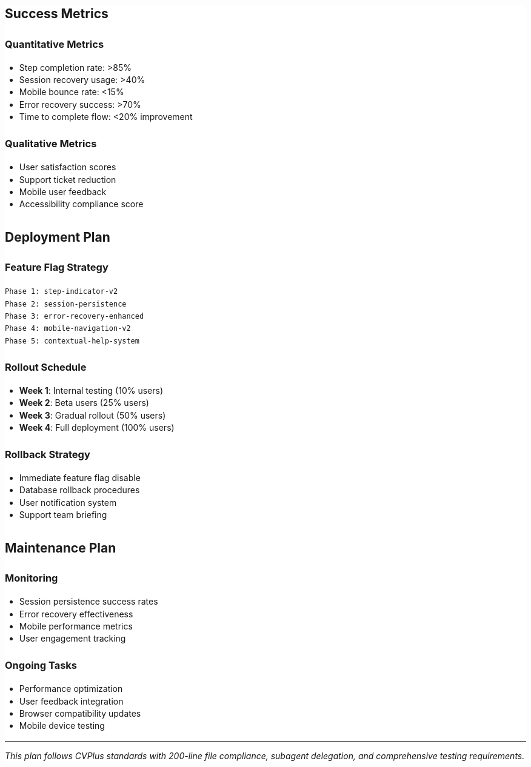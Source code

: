 ## Success Metrics

### Quantitative Metrics
- Step completion rate: >85%
- Session recovery usage: >40%
- Mobile bounce rate: <15%
- Error recovery success: >70%
- Time to complete flow: <20% improvement

### Qualitative Metrics
- User satisfaction scores
- Support ticket reduction
- Mobile user feedback
- Accessibility compliance score

## Deployment Plan

### Feature Flag Strategy
```
Phase 1: step-indicator-v2
Phase 2: session-persistence
Phase 3: error-recovery-enhanced
Phase 4: mobile-navigation-v2
Phase 5: contextual-help-system
```

### Rollout Schedule
- **Week 1**: Internal testing (10% users)
- **Week 2**: Beta users (25% users)
- **Week 3**: Gradual rollout (50% users)
- **Week 4**: Full deployment (100% users)

### Rollback Strategy
- Immediate feature flag disable
- Database rollback procedures
- User notification system
- Support team briefing

## Maintenance Plan

### Monitoring
- Session persistence success rates
- Error recovery effectiveness
- Mobile performance metrics
- User engagement tracking

### Ongoing Tasks
- Performance optimization
- User feedback integration
- Browser compatibility updates
- Mobile device testing

---

*This plan follows CVPlus standards with 200-line file compliance, subagent delegation, and comprehensive testing requirements.*